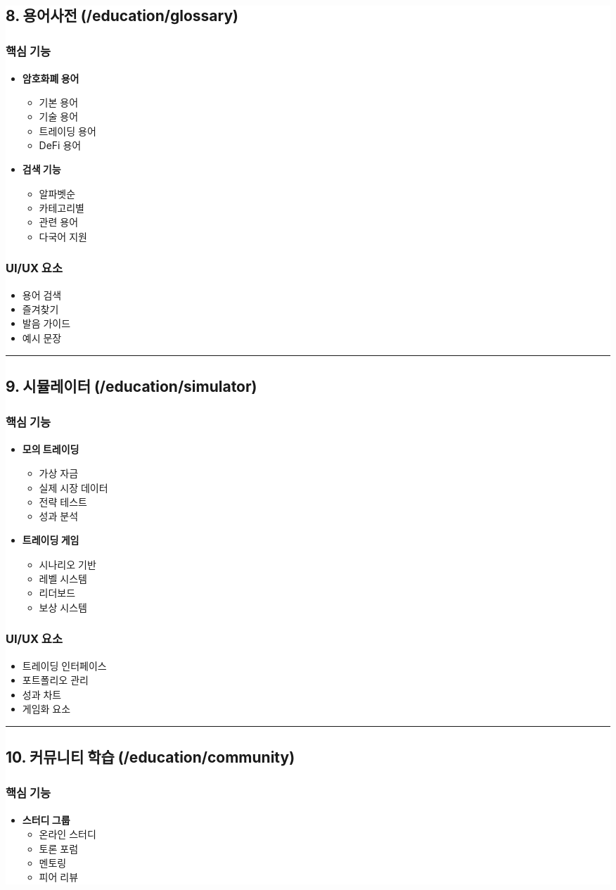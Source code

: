 
## 8. 용어사전 (/education/glossary)
### 핵심 기능
- **암호화폐 용어**
  - 기본 용어
  - 기술 용어
  - 트레이딩 용어
  - DeFi 용어

- **검색 기능**
  - 알파벳순
  - 카테고리별
  - 관련 용어
  - 다국어 지원

### UI/UX 요소
- 용어 검색
- 즐겨찾기
- 발음 가이드
- 예시 문장

---

## 9. 시뮬레이터 (/education/simulator)
### 핵심 기능
- **모의 트레이딩**
  - 가상 자금
  - 실제 시장 데이터
  - 전략 테스트
  - 성과 분석

- **트레이딩 게임**
  - 시나리오 기반
  - 레벨 시스템
  - 리더보드
  - 보상 시스템

### UI/UX 요소
- 트레이딩 인터페이스
- 포트폴리오 관리
- 성과 차트
- 게임화 요소

---

## 10. 커뮤니티 학습 (/education/community)
### 핵심 기능
- **스터디 그룹**
  - 온라인 스터디
  - 토론 포럼
  - 멘토링
  - 피어 리뷰
